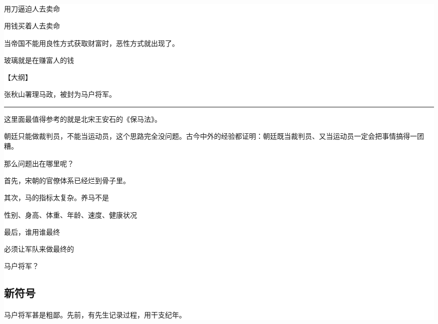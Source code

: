 用刀逼迫人去卖命

用钱买着人去卖命

当帝国不能用良性方式获取财富时，恶性方式就出现了。

玻璃就是在赚富人的钱

【大纲】

张秋山署理马政，被封为马户将军。


---

这里面最值得参考的就是北宋王安石的《保马法》。

朝廷只能做裁判员，不能当运动员，这个思路完全没问题。古今中外的经验都证明：朝廷既当裁判员、又当运动员一定会把事情搞得一团糟。

那么问题出在哪里呢？

首先，宋朝的官僚体系已经烂到骨子里。

其次，马的指标太复杂。养马不是

性别、身高、体重、年龄、速度、健康状况

最后，谁用谁最终

必须让军队来做最终的

马户将军？

## 新符号

马户将军甚是粗鄙。先前，有先生记录过程，用干支纪年。